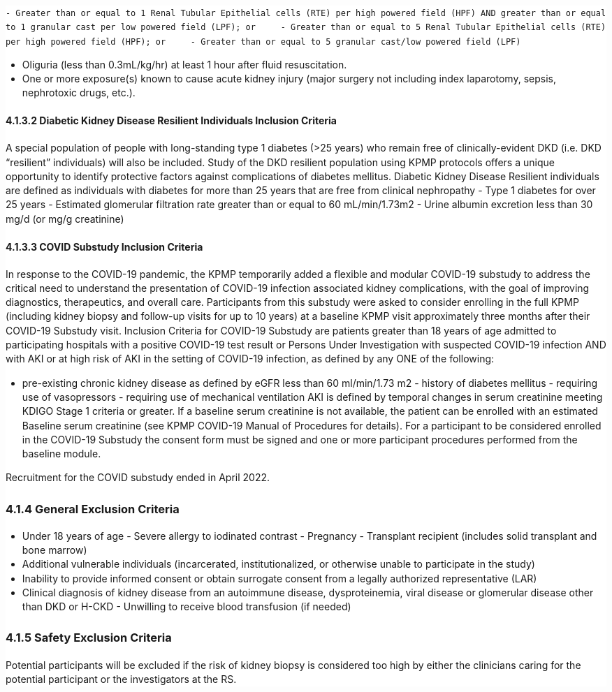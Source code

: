     - Greater than or equal to 1 Renal Tubular Epithelial cells (RTE) per high powered field (HPF) AND greater than or equal to 1 granular cast per low powered field (LPF); or     - Greater than or equal to 5 Renal Tubular Epithelial cells (RTE) per high powered field (HPF); or     - Greater than or equal to 5 granular cast/low powered field (LPF)
  - Oliguria (less than 0.3mL/kg/hr) at least 1 hour after fluid resuscitation.
  - One or more exposure(s) known to cause acute kidney injury (major surgery not including index laparotomy, sepsis, nephrotoxic drugs, etc.).


#### 4.1.3.2 Diabetic Kidney Disease Resilient Individuals Inclusion Criteria 
A special population of people with long-standing type 1 diabetes (>25 years) who remain free of clinically-evident DKD (i.e. DKD “resilient” individuals) will also be included. Study of the DKD resilient population using KPMP protocols offers a unique opportunity to identify protective factors against complications of diabetes mellitus. Diabetic Kidney Disease Resilient individuals are defined as individuals with diabetes for more than 25 years that are free from clinical nephropathy - Type 1 diabetes for over 25 years - Estimated glomerular filtration rate greater than or equal to 60 mL/min/1.73m2 - Urine albumin excretion less than 30 mg/d (or mg/g creatinine)


#### 4.1.3.3 COVID Substudy Inclusion Criteria 
In response to the COVID-19 pandemic, the KPMP temporarily added a flexible and modular COVID-19 substudy to address the critical need to understand the presentation of COVID-19 infection associated kidney complications, with the goal of improving diagnostics, therapeutics, and overall care. Participants from this substudy were asked to consider enrolling in the full KPMP (including kidney biopsy and follow-up visits for up to 10 years) at a baseline KPMP visit approximately three months after their COVID-19 Substudy visit. Inclusion Criteria for COVID-19 Substudy are patients greater than 18 years of age admitted to participating hospitals with a positive COVID-19 test result or Persons Under Investigation with suspected COVID-19 infection AND with AKI or at high risk of AKI in the setting of COVID-19 infection, as defined by any ONE of the following:
- pre-existing chronic kidney disease as defined by eGFR less than 60 ml/min/1.73 m2 - history of diabetes mellitus - requiring use of vasopressors - requiring use of mechanical ventilation AKI is defined by temporal changes in serum creatinine meeting KDIGO Stage 1 criteria or greater. If a baseline serum creatinine is not available, the patient can be enrolled with an estimated Baseline serum creatinine (see KPMP COVID-19 Manual of Procedures for details).
For a participant to be considered enrolled in the COVID-19 Substudy the consent form must be signed and one or more participant procedures performed from the baseline module.


Recruitment for the COVID substudy ended in April 2022.

### 4.1.4 General Exclusion Criteria 
- Under 18 years of age - Severe allergy to iodinated contrast - Pregnancy - Transplant recipient (includes solid transplant and bone marrow)
- Additional vulnerable individuals (incarcerated, institutionalized, or otherwise unable to participate in the study)
- Inability to provide informed consent or obtain surrogate consent from a legally authorized representative (LAR)
- Clinical diagnosis of kidney disease from an autoimmune disease, dysproteinemia, viral disease or glomerular disease other than DKD or H-CKD - Unwilling to receive blood transfusion (if needed)

### 4.1.5 Safety Exclusion Criteria 
Potential participants will be excluded if the risk of kidney biopsy is considered too high by either the clinicians caring for the potential participant or the investigators at the RS.
